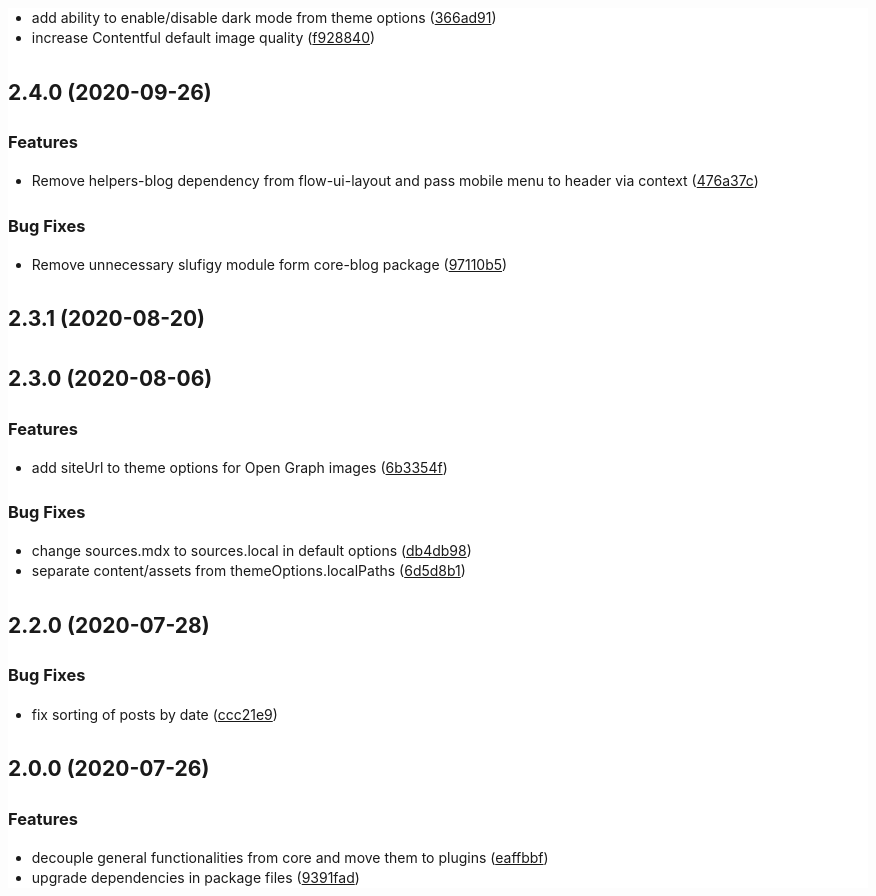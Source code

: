 - add ability to enable/disable dark mode from theme options ([366ad91](https://gitlab.com/alimoosavi15/gatsby-theme-flexiblog/commit/366ad911e950c05edc37cba88ab59f5073690c2f))
- increase Contentful default image quality ([f928840](https://gitlab.com/alimoosavi15/gatsby-theme-flexiblog/commit/f928840d890902de7a9c10e8f4a29da5129cdc4d))

## 2.4.0 (2020-09-26)

### Features

- Remove helpers-blog dependency from flow-ui-layout and pass mobile menu to header via context ([476a37c](https://gitlab.com/alimoosavi15/gatsby-theme-flexiblog/commit/476a37c6aeaf9b7d3b873d13d0b598fb8eff0bc2))

### Bug Fixes

- Remove unnecessary slufigy module form core-blog package ([97110b5](https://gitlab.com/alimoosavi15/gatsby-theme-flexiblog/commit/97110b590aee44d0432f880a32c4ea198471a738))

## 2.3.1 (2020-08-20)

## 2.3.0 (2020-08-06)

### Features

- add siteUrl to theme options for Open Graph images ([6b3354f](https://gitlab.com/alimoosavi15/gatsby-theme-flexiblog/commit/6b3354fda976ad72c4e6384832be3f8e220b753d))

### Bug Fixes

- change sources.mdx to sources.local in default options ([db4db98](https://gitlab.com/alimoosavi15/gatsby-theme-flexiblog/commit/db4db9870557e93409d4104bf1411f70387f877b))
- separate content/assets from themeOptions.localPaths ([6d5d8b1](https://gitlab.com/alimoosavi15/gatsby-theme-flexiblog/commit/6d5d8b152c7f188a84d914f2ec8eeaa38deef72f))

## 2.2.0 (2020-07-28)

### Bug Fixes

- fix sorting of posts by date ([ccc21e9](https://gitlab.com/alimoosavi15/gatsby-theme-flexiblog/commit/ccc21e956a67c3901cbef26d802e9846db5ccb39))

## 2.0.0 (2020-07-26)

### Features

- decouple general functionalities from core and move them to plugins ([eaffbbf](https://gitlab.com/alimoosavi15/gatsby-theme-flexiblog/commit/eaffbbfe74e4f4a4064c67368e09886c73b6e8a7))
- upgrade dependencies in package files ([9391fad](https://gitlab.com/alimoosavi15/gatsby-theme-flexiblog/commit/9391fad0a525f7a8514ab722831eff9a2eae8e04))
